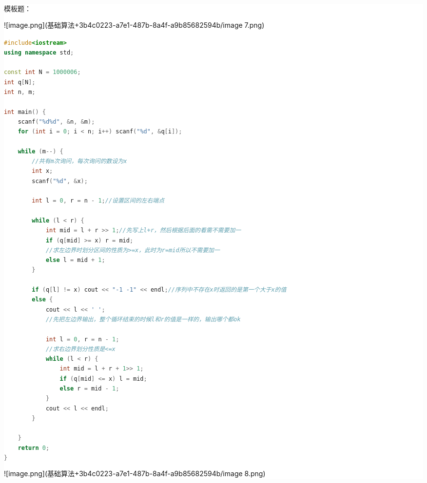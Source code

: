 模板题：

![image.png](基础算法+3b4c0223-a7e1-487b-8a4f-a9b85682594b/image 7.png)

```C++
#include<iostream>
using namespace std;

const int N = 1000006;
int q[N];
int n, m;

int main() {
	scanf("%d%d", &n, &m);
	for (int i = 0; i < n; i++) scanf("%d", &q[i]);

	while (m--) {
		//共有m次询问，每次询问的数设为x
		int x;
		scanf("%d", &x);
		
		int l = 0, r = n - 1;//设置区间的左右端点
		
		while (l < r) {
			int mid = l + r >> 1;//先写上l+r，然后根据后面的看需不需要加一
			if (q[mid] >= x) r = mid;
            //求左边界时划分区间的性质为>=x，此时为r=mid所以不需要加一
			else l = mid + 1;
		}
		
		if (q[l] != x) cout << "-1 -1" << endl;//序列中不存在x时返回的是第一个大于x的值
		else {
			cout << l << ' ';
            //先把左边界输出，整个循环结束的时候l和r的值是一样的，输出哪个都ok
			
			int l = 0, r = n - 1;
			//求右边界划分性质是<=x
			while (l < r) {
				int mid = l + r + 1>> 1;
				if (q[mid] <= x) l = mid;
				else r = mid - 1;
			}
			cout << l << endl;
		}

	}
	return 0;
}
```

![image.png](基础算法+3b4c0223-a7e1-487b-8a4f-a9b85682594b/image 8.png)
